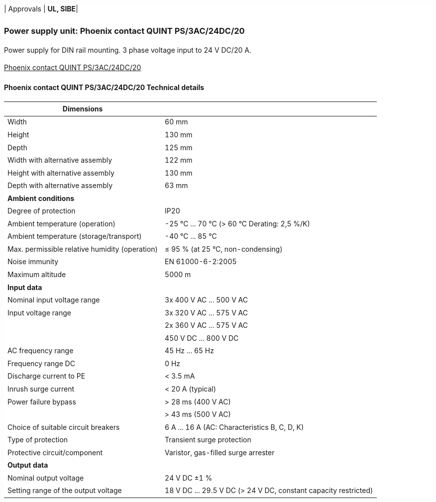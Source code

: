| Approvals                        |  **UL, SIBE**|

### Power supply unit: Phoenix contact QUINT PS/3AC/24DC/20

Power supply for DIN rail mounting. 3 phase voltage input to 24 V DC/20 A.

[Phoenix contact QUINT PS/3AC/24DC/20](resources/PhoenixContactPowerSupply_Quint.jfif)

#### Phoenix contact QUINT PS/3AC/24DC/20 Technical details

| **Dimensions**                      |                                  |
|-------------------------------------|----------------------------------|
| Width                                           | 60 mm                            |
| Height                                          | 130 mm                           |
| Depth                                           | 125 mm                           |
| Width with alternative assembly                 | 122 mm                           |
| Height with alternative assembly                | 130 mm                           |
| Depth with alternative assembly                 | 63 mm                            |
| **Ambient conditions**                          |                                  |
| Degree of protection                            | IP20                             |
| Ambient temperature (operation)                 | -25 °C ... 70 °C (\> 60 °C Derating: 2,5 %/K) |
| Ambient temperature (storage/transport)         | -40 °C ... 85 °C                 |
| Max. permissible relative humidity (operation)  | ≤ 95 % (at 25 °C, non-condensing)|
| Noise immunity                                  | EN 61000-6-2:2005                |
| Maximum altitude                                | 5000 m                           |
| **Input data**                                  |                                  |
| Nominal input voltage range                     | 3x 400 V AC ... 500 V AC         |
| Input voltage range                             | 3x 320 V AC ... 575 V AC         |
|                                                 | 2x 360 V AC ... 575 V AC         |
|                                                 | 450 V DC ... 800 V DC            |
| AC frequency range                              | 45 Hz ... 65 Hz                  |
| Frequency range DC                              | 0 Hz                             |
| Discharge current to PE                         | \< 3.5 mA                        |
| Inrush surge current                            | \< 20 A (typical)                |
| Power failure bypass                            | \> 28 ms (400 V AC)              |
|                                                 | \> 43 ms (500 V AC)              |
| Choice of suitable circuit breakers             | 6 A ... 16 A (AC: Characteristics B, C, D, K)                                    |
| Type of protection                              | Transient surge protection       |
| Protective circuit/component                    | Varistor, gas-filled surge arrester                                              |
| **Output data**                                 |                                  |
| Nominal output voltage                          | 24 V DC ±1 %                     |
| Setting range of the output voltage             | 18 V DC ... 29.5 V DC (\> 24 V DC, constant capacity restricted)                 |
